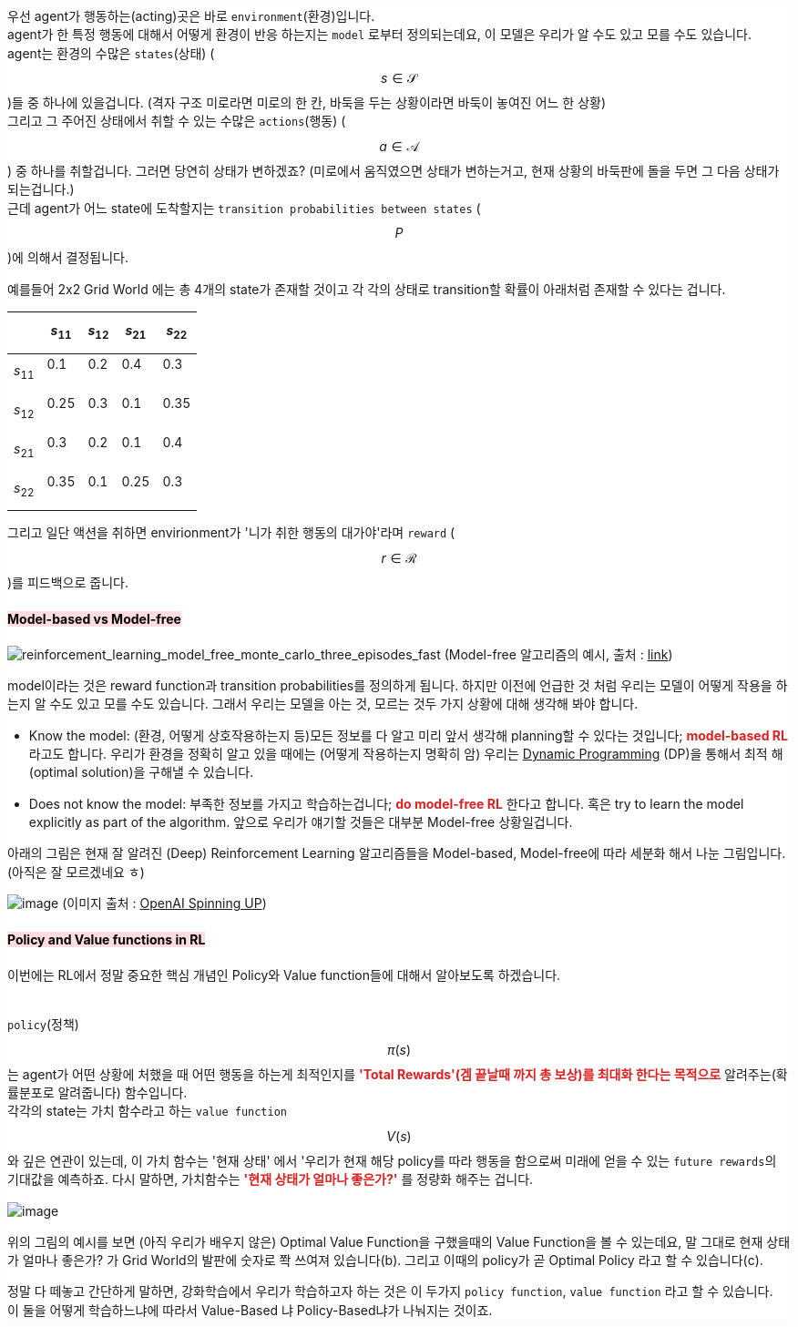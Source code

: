 
우선 agent가 행동하는(acting)곳은 바로 ```environment```(환경)입니다. <br>
agent가 한 특정 행동에 대해서 어떻게 환경이 반응 하는지는 ```model``` 로부터 정의되는데요, 이 모델은 우리가 알 수도 있고 모를 수도 있습니다. <br>
agent는 환경의 수많은 ```states```(상태) ($$s \in \mathcal{S}$$)들 중 하나에 있을겁니다. (격자 구조 미로라면 미로의 한 칸, 바둑을 두는 상황이라면 바둑이 놓여진 어느 한 상황) <br>
그리고 그 주어진 상태에서 취할 수 있는 수많은 ```actions```(행동) ($$a \in \mathcal{A}$$) 중 하나를 취할겁니다. 그러면 당연히 상태가 변하겠죠? (미로에서 움직였으면 상태가 변하는거고, 현재 상황의 바둑판에 돌을 두면 그 다음 상태가 되는겁니다.)<br>
근데 agent가 어느 state에 도착할지는 ```transition probabilities between states``` ($$P$$)에 의해서 결정됩니다. <br>

예를들어 2x2 Grid World 에는 총 4개의 state가 존재할 것이고 각 각의 상태로 transition할 확률이 아래처럼 존재할 수 있다는 겁니다.

||$$s_{11}$$|$$s_{12}$$|$$s_{21}$$|$$s_{22}$$|
|--|--|--|--|--|
|$$s_{11}$$|0.1|0.2|0.4|0.3|
|$$s_{12}$$|0.25|0.3|0.1|0.35|
|$$s_{21}$$|0.3|0.2|0.1|0.4|
|$$s_{22}$$|0.35|0.1|0.25|0.3|

그리고 일단 액션을 취하면 envirionment가 '니가 취한 행동의 대가야'라며 ```reward``` ($$r \in \mathcal{R}$$)를 피드백으로 줍니다.<br>

#### <mark style='background-color: #ffdce0'> Model-based vs Model-free </mark>

![reinforcement_learning_model_free_monte_carlo_three_episodes_fast](https://user-images.githubusercontent.com/48202736/106167816-f7000e80-61d0-11eb-86ef-49c4a802326b.gif)
(Model-free 알고리즘의 예시, 출처 : [link](https://mpatacchiola.github.io/blog/2017/01/15/dissecting-reinforcement-learning-2.html))

model이라는 것은 reward function과 transition probabilities를 정의하게 됩니다. 하지만 이전에 언급한 것 처럼 우리는 모델이 어떻게 작용을 하는지 알 수도 있고 모를 수도 있습니다. 
그래서 우리는 모델을 아는 것, 모르는 것두 가지 상황에 대해 생각해 봐야 합니다.

- Know the model: (환경, 어떻게 상호작용하는지 등)모든 정보를 다 알고 미리 앞서 생각해 planning할 수 있다는 것입니다; **<span style="color:#e01f1f">model-based RL</span>** 라고도 합니다. 우리가 환경을 정확히 알고 있을 때에는 (어떻게 작용하는지 명확히 암) 우리는 [Dynamic Programming](https://en.wikipedia.org/wiki/Dynamic_programming) (DP)을 통해서 최적 해(optimal solution)을 구해낼 수 있습니다. 

- Does not know the model: 부족한 정보를 가지고 학습하는겁니다; **<span style="color:#e01f1f">do model-free RL</span>** 한다고 합니다. 혹은 try to learn the model explicitly as part of the algorithm. 앞으로 우리가 얘기할 것들은 대부분 Model-free 상황일겁니다. <br>

아래의 그림은 현재 잘 알려진 (Deep) Reinforcement Learning 알고리즘들을 Model-based, Model-free에 따라 세분화 해서 나눈 그림입니다. (아직은 잘 모르겠네요 ㅎ)

![image](https://user-images.githubusercontent.com/48202736/106139389-b5f80200-61b0-11eb-80c2-bedcd6b4dd8f.png)
(이미지 출처 : [OpenAI Spinning UP](https://spinningup.openai.com/en/latest/spinningup/rl_intro2.html))

#### <mark style='background-color: #ffdce0'> Policy and Value functions in RL </mark>

이번에는 RL에서 정말 중요한 핵심 개념인 Policy와 Value function들에 대해서 알아보도록 하겠습니다.<br><br>

```policy```(정책) $$\pi(s)$$는 agent가 어떤 상황에 처했을 때 어떤 행동을 하는게 최적인지를 **<span style="color:#e01f1f">'Total Rewards'(겜 끝날때 까지  총 보상)를 최대화 한다는 목적으로</span>** 알려주는(확률분포로 알려줍니다) 함수입니다.<br>
각각의 state는 가치 함수라고 하는 ```value function``` $$V(s)$$ 와 깊은 연관이 있는데, 이 가치 함수는 '현재 상태' 에서 '우리가 현재 해당 policy를 따라 행동을 함으로써 미래에 얻을 수 있는 ```future rewards```의 기대값을 예측하죠. 다시 말하면, 가치함수는 **<span style="color:#e01f1f">'현재 상태가 얼마나 좋은가?'</span>** 를 정량화 해주는 겁니다.

![image](https://user-images.githubusercontent.com/48202736/106158313-f2cef380-61c6-11eb-958c-dd9aad64a88d.png)

위의 그림의 예시를 보면 (아직 우리가 배우지 않은) Optimal Value Function을 구했을때의 Value Function을 볼 수 있는데요, 말 그대로 현재 상태가 얼마나 좋은가? 가 Grid World의 발판에 숫자로 쫙 쓰여져 있습니다(b). 그리고 이때의 policy가 곧 Optimal Policy 라고 할 수 있습니다(c).

정말 다 떼놓고 간단하게 말하면, 강화학습에서 우리가 학습하고자 하는 것은 이 두가지 ```policy function```, ```value function``` 라고 할 수 있습니다. <br>
이 둘을 어떻게 학습하느냐에 따라서 Value-Based 냐 Policy-Based냐가 나눠지는 것이죠.<br>
```
